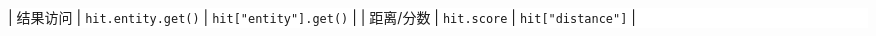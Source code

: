 | 结果访问 | `hit.entity.get()` | `hit["entity"].get()` |
| 距离/分数 | `hit.score` | `hit["distance"]` |


